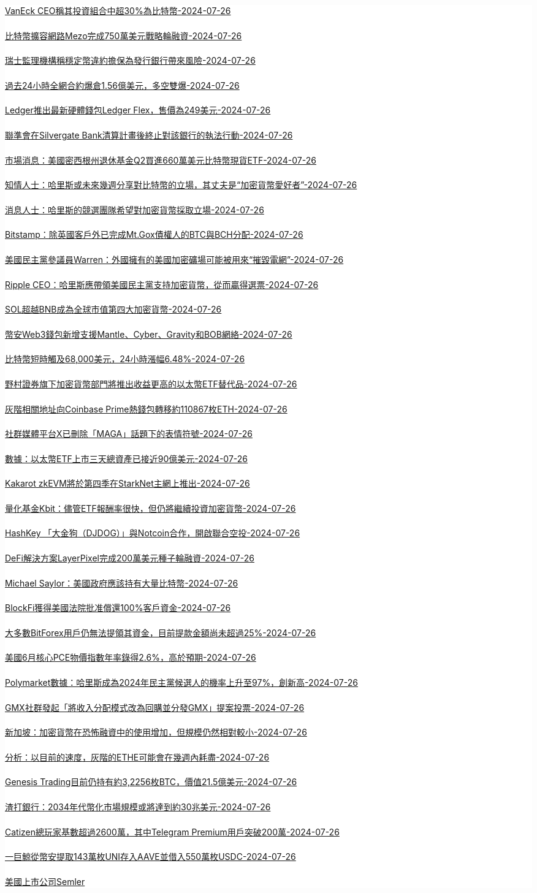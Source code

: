 <a target=_blank rel=nofollow href="https://www.panewslab.com/zh_hk/sqarticledetails/bljt47huFt.html" >VanEck CEO稱其投資組合中超30%為比特幣-2024-07-26</a><br/><br/><a target=_blank rel=nofollow href="https://www.panewslab.com/zh_hk/sqarticledetails/gvcd75x1Ft.html" >比特幣擴容網路Mezo完成750萬美元戰略輪融資-2024-07-26</a><br/><br/><a target=_blank rel=nofollow href="https://www.panewslab.com/zh_hk/sqarticledetails/xec5t0jsFt.html" >瑞士監理機構稱穩定幣違約擔保為發行銀行帶來風險-2024-07-26</a><br/><br/><a target=_blank rel=nofollow href="https://www.panewslab.com/zh_hk/sqarticledetails/23em0e23Ft.html" >過去24小時全網合約爆倉1.56億美元，多空雙爆-2024-07-26</a><br/><br/><a target=_blank rel=nofollow href="https://www.panewslab.com/zh_hk/sqarticledetails/msd0cx9lFt.html" >Ledger推出最新硬體錢包Ledger Flex，售價為249美元-2024-07-26</a><br/><br/><a target=_blank rel=nofollow href="https://www.panewslab.com/zh_hk/sqarticledetails/mpoigu7iFt.html" >聯準會在Silvergate Bank清算計畫後終止對該銀行的執法行動-2024-07-26</a><br/><br/><a target=_blank rel=nofollow href="https://www.panewslab.com/zh_hk/sqarticledetails/ss40vctxFt.html" >市場消息：美國密西根州退休基金Q2買進660萬美元比特幣現貨ETF-2024-07-26</a><br/><br/><a target=_blank rel=nofollow href="https://www.panewslab.com/zh_hk/sqarticledetails/3o5tp8lmFt.html" >知情人士：哈里斯或未來幾週分享對比特幣的立場，其丈夫是“加密貨幣愛好者”-2024-07-26</a><br/><br/><a target=_blank rel=nofollow href="https://www.panewslab.com/zh_hk/sqarticledetails/o8ilh241Ft.html" >消息人士：哈里斯的競選團隊希望對加密貨幣採取立場-2024-07-26</a><br/><br/><a target=_blank rel=nofollow href="https://www.panewslab.com/zh_hk/sqarticledetails/schpagnaFt.html" >Bitstamp：除英國客戶外已完成Mt.Gox債權人的BTC與BCH分配-2024-07-26</a><br/><br/><a target=_blank rel=nofollow href="https://www.panewslab.com/zh_hk/sqarticledetails/kencbbsdFt.html" >美國民主黨參議員Warren：外國擁有的美國加密礦場可能被用來“摧毀電網”-2024-07-26</a><br/><br/><a target=_blank rel=nofollow href="https://www.panewslab.com/zh_hk/sqarticledetails/puqfjerrFt.html" >Ripple CEO：哈里斯應帶領美國民主黨支持加密貨幣，從而贏得選票-2024-07-26</a><br/><br/><a target=_blank rel=nofollow href="https://www.panewslab.com/zh_hk/sqarticledetails/r54a8e8uFt.html" >SOL超越BNB成為全球市值第四大加密貨幣-2024-07-26</a><br/><br/><a target=_blank rel=nofollow href="https://www.panewslab.com/zh_hk/sqarticledetails/qnnb6gj8Ft.html" >幣安Web3錢包新增支援Mantle、Cyber​​、Gravity和BOB網絡-2024-07-26</a><br/><br/><a target=_blank rel=nofollow href="https://www.panewslab.com/zh_hk/sqarticledetails/pii78e0xFt.html" >比特幣短時觸及68,000美元，24小時漲幅6.48%-2024-07-26</a><br/><br/><a target=_blank rel=nofollow href="https://www.panewslab.com/zh_hk/sqarticledetails/j7w95na7Ft.html" >野村證券旗下加密貨幣部門將推出收益更高的以太幣ETF替代品-2024-07-26</a><br/><br/><a target=_blank rel=nofollow href="https://www.panewslab.com/zh_hk/sqarticledetails/fbegywtiFt.html" >灰階相關地址向Coinbase Prime熱錢包轉移約110867枚ETH-2024-07-26</a><br/><br/><a target=_blank rel=nofollow href="https://www.panewslab.com/zh_hk/sqarticledetails/q8jzj504Ft.html" >社群媒體平台X已刪除「MAGA」話題下的表情符號-2024-07-26</a><br/><br/><a target=_blank rel=nofollow href="https://www.panewslab.com/zh_hk/sqarticledetails/wowa357cFt.html" >數據：以太幣ETF上市三天總資產已接近90億美元-2024-07-26</a><br/><br/><a target=_blank rel=nofollow href="https://www.panewslab.com/zh_hk/sqarticledetails/6cvbn1rdFt.html" >Kakarot zkEVM將於第四季在StarkNet主網上推出-2024-07-26</a><br/><br/><a target=_blank rel=nofollow href="https://www.panewslab.com/zh_hk/sqarticledetails/quejm31tFt.html" >量化基金Kbit：儘管ETF報酬率很快，但仍將繼續投資加密貨幣-2024-07-26</a><br/><br/><a target=_blank rel=nofollow href="https://www.panewslab.com/zh_hk/sqarticledetails/f220v3e6Ft.html" >HashKey 「大金狗（DJDOG）」與Notcoin合作，開啟聯合空投-2024-07-26</a><br/><br/><a target=_blank rel=nofollow href="https://www.panewslab.com/zh_hk/sqarticledetails/rx76m2jsFt.html" >DeFi解決方案LayerPixel完成200萬美元種子輪融資-2024-07-26</a><br/><br/><a target=_blank rel=nofollow href="https://www.panewslab.com/zh_hk/sqarticledetails/c239598tFt.html" >Michael Saylor：美國政府應該持有大量比特幣-2024-07-26</a><br/><br/><a target=_blank rel=nofollow href="https://www.panewslab.com/zh_hk/sqarticledetails/9r5wh2tsFt.html" >BlockFi獲得美國法院批准償還100%客戶資金-2024-07-26</a><br/><br/><a target=_blank rel=nofollow href="https://www.panewslab.com/zh_hk/sqarticledetails/gat38qfbFt.html" >大多數BitForex用戶仍無法提領其資金，目前提款金額尚未超過25%-2024-07-26</a><br/><br/><a target=_blank rel=nofollow href="https://www.panewslab.com/zh_hk/sqarticledetails/qohx274eFt.html" >美國6月核心PCE物價指數年率錄得2.6%，高於預期-2024-07-26</a><br/><br/><a target=_blank rel=nofollow href="https://www.panewslab.com/zh_hk/sqarticledetails/9l2mcml0Ft.html" >Polymarket數據：哈里斯成為2024年民主黨候選人的機率上升至97%，創新高-2024-07-26</a><br/><br/><a target=_blank rel=nofollow href="https://www.panewslab.com/zh_hk/sqarticledetails/qpcfzurgFt.html" >GMX社群發起「將收入分配模式改為回購並分發GMX」提案投票-2024-07-26</a><br/><br/><a target=_blank rel=nofollow href="https://www.panewslab.com/zh_hk/sqarticledetails/ugukdfh5Ft.html" >新加坡：加密貨幣在恐怖融資中的使用增加，但規模仍然相對較小-2024-07-26</a><br/><br/><a target=_blank rel=nofollow href="https://www.panewslab.com/zh_hk/sqarticledetails/cznlws41Ft.html" >分析：以目前的速度，灰階的ETHE可能會在幾週內耗盡-2024-07-26</a><br/><br/><a target=_blank rel=nofollow href="https://www.panewslab.com/zh_hk/sqarticledetails/6j2lozazFt.html" >Genesis Trading目前仍持有約3,2256枚BTC，價值21.5億美元-2024-07-26</a><br/><br/><a target=_blank rel=nofollow href="https://www.panewslab.com/zh_hk/sqarticledetails/ystdgxt8Ft.html" >渣打銀行：2034年代幣化市場規模或將達到約30兆美元-2024-07-26</a><br/><br/><a target=_blank rel=nofollow href="https://www.panewslab.com/zh_hk/sqarticledetails/niju9y13Ft.html" >Catizen總玩家基數超過2600萬，其中Telegram Premium用戶突破200萬-2024-07-26</a><br/><br/><a target=_blank rel=nofollow href="https://www.panewslab.com/zh_hk/sqarticledetails/zgpf2i3cFt.html" >一巨鯨從幣安提取143萬枚UNI存入AAVE並借入550萬枚USDC-2024-07-26</a><br/><br/><a target=_blank rel=nofollow href="https://www.panewslab.com/zh_hk/sqarticledetails/s5pzjps4Ft.html" >美國上市公司Semler